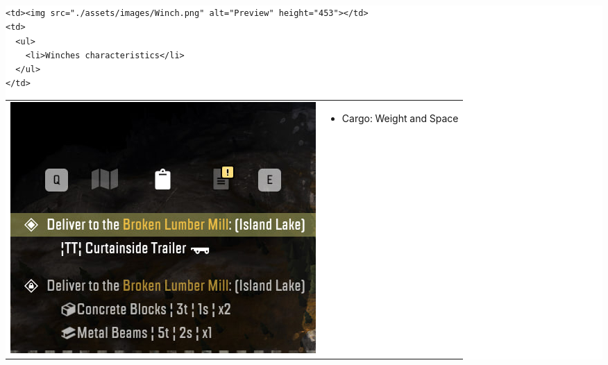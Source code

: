     <td><img src="./assets/images/Winch.png" alt="Preview" height="453"></td>
    <td>
      <ul>
        <li>Winches characteristics</li>
      </ul>
    </td>
  </tr>
</table>

<table>
  <tr>
    <td><img src="./assets/images/TrailerCargo.png" alt="Preview" height="362"></td>
    <td>
      <ul>
        <li>Cargo: Weight and Space</li>
      </ul>
    </td>
  </tr>
</table>
